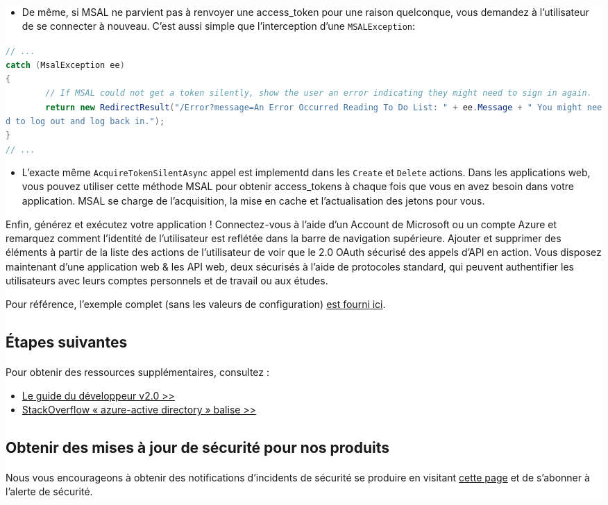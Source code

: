 - De même, si MSAL ne parvient pas à renvoyer une access_token pour une raison quelconque, vous demandez à l’utilisateur de se connecter à nouveau.  C’est aussi simple que l’interception d’une `MSALException`:

```C#
// ...
catch (MsalException ee)
{
        // If MSAL could not get a token silently, show the user an error indicating they might need to sign in again.
        return new RedirectResult("/Error?message=An Error Occurred Reading To Do List: " + ee.Message + " You might need to log out and log back in.");
}
// ...
```

- L’exacte même `AcquireTokenSilentAsync` appel est implementd dans les `Create` et `Delete` actions.  Dans les applications web, vous pouvez utiliser cette méthode MSAL pour obtenir access_tokens à chaque fois que vous en avez besoin dans votre application.  MSAL se charge de l’acquisition, la mise en cache et l’actualisation des jetons pour vous.

Enfin, générez et exécutez votre application !  Connectez-vous à l’aide d’un Account de Microsoft ou un compte Azure et remarquez comment l’identité de l’utilisateur est reflétée dans la barre de navigation supérieure.  Ajouter et supprimer des éléments à partir de la liste des actions de l’utilisateur de voir que le 2.0 OAuth sécurisé des appels d’API en action.  Vous disposez maintenant d’une application web & les API web, deux sécurisés à l’aide de protocoles standard, qui peuvent authentifier les utilisateurs avec leurs comptes personnels et de travail ou aux études.

Pour référence, l’exemple complet (sans les valeurs de configuration) [est fourni ici](https://github.com/AzureADQuickStarts/AppModelv2-WebApp-WebAPI-OpenIdConnect-DotNet/archive/complete.zip).  

## <a name="next-steps"></a>Étapes suivantes

Pour obtenir des ressources supplémentaires, consultez :
- [Le guide du développeur v2.0 >>](active-directory-appmodel-v2-overview.md)
- [StackOverflow « azure-active directory » balise >>](http://stackoverflow.com/questions/tagged/azure-active-directory)

## <a name="get-security-updates-for-our-products"></a>Obtenir des mises à jour de sécurité pour nos produits

Nous vous encourageons à obtenir des notifications d’incidents de sécurité se produire en visitant [cette page](https://technet.microsoft.com/security/dd252948) et de s’abonner à l’alerte de sécurité.
